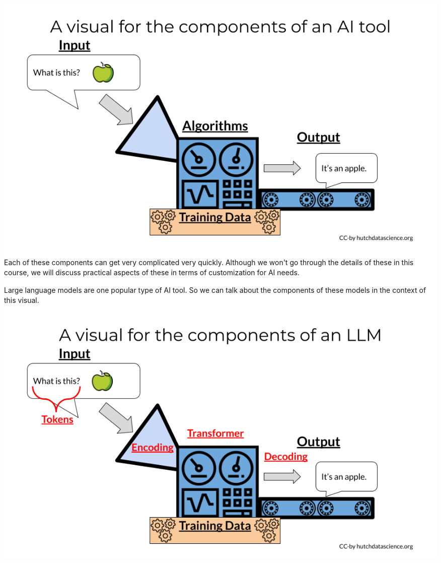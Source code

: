 <img src="03b-Determining-AI-Needs-components_files/figure-html//1COHDxEwy9GwXAgUJLBqjDjWm-lqdKy2n3Qds4ivM4UA_g2a8041f95c8_0_0.png" width="100%" />

Each of these components can get very complicated very quickly. Although we won't go through the details of these in this course, we will discuss practical aspects of these in terms of customization for AI needs.


Large language models are one popular type of AI tool. So we can talk about the components of these models in the context of this visual.

<img src="03b-Determining-AI-Needs-components_files/figure-html//1COHDxEwy9GwXAgUJLBqjDjWm-lqdKy2n3Qds4ivM4UA_g2a8041f95c8_0_20.png" width="100%" />
